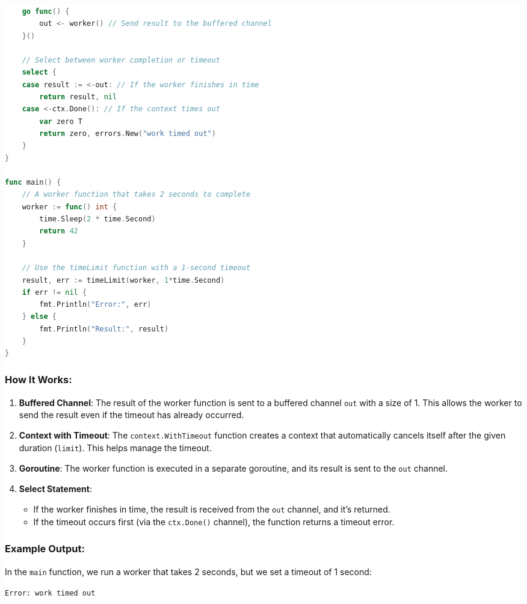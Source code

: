 ```go
	go func() {
		out <- worker() // Send result to the buffered channel
	}()

	// Select between worker completion or timeout
	select {
	case result := <-out: // If the worker finishes in time
		return result, nil
	case <-ctx.Done(): // If the context times out
		var zero T
		return zero, errors.New("work timed out")
	}
}

func main() {
	// A worker function that takes 2 seconds to complete
	worker := func() int {
		time.Sleep(2 * time.Second)
		return 42
	}

	// Use the timeLimit function with a 1-second timeout
	result, err := timeLimit(worker, 1*time.Second)
	if err != nil {
		fmt.Println("Error:", err)
	} else {
		fmt.Println("Result:", result)
	}
}
```

### How It Works:

1. **Buffered Channel**: The result of the worker function is sent to a buffered channel `out` with a size of 1. This allows the worker to send the result even if the timeout has already occurred.
2. **Context with Timeout**: The `context.WithTimeout` function creates a context that automatically cancels itself after the given duration (`limit`). This helps manage the timeout.

3. **Goroutine**: The worker function is executed in a separate goroutine, and its result is sent to the `out` channel.

4. **Select Statement**:
   - If the worker finishes in time, the result is received from the `out` channel, and it’s returned.
   - If the timeout occurs first (via the `ctx.Done()` channel), the function returns a timeout error.

### Example Output:

In the `main` function, we run a worker that takes 2 seconds, but we set a timeout of 1 second:

```
Error: work timed out
```
